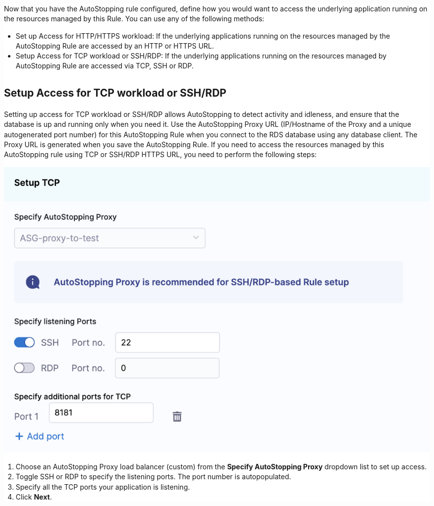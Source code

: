 Now that you have the AutoStopping rule configured, define how you would want to access the underlying application running on the resources managed by this Rule. You can use any of the following methods:

* Set up Access for HTTP/HTTPS workload: If the underlying applications running on the resources managed by the AutoStopping Rule are accessed by an HTTP or HTTPS URL.
* Setup Access for TCP workload or SSH/RDP: If the underlying applications running on the resources managed by AutoStopping Rule are accessed via TCP, SSH or RDP.

## Setup Access for TCP workload or SSH/RDP 

Setting up access for TCP workload or SSH/RDP allows AutoStopping to detect activity and idleness, and ensure that the database is up and running only when you need it. Use the AutoStopping Proxy URL (IP/Hostname of the Proxy and a unique autogenerated port number) for this AutoStopping Rule when you connect to the RDS database using any database client. The Proxy URL is generated when you save the AutoStopping Rule.
If you need to access the resources managed by this AutoStopping rule using TCP or SSH/RDP HTTPS URL, you need to perform the following steps: 


  ![](./static/aws-set-up-tcp.png)


1. Choose an AutoStopping Proxy load balancer (custom) from the **Specify AutoStopping Proxy** dropdown list to set up access.
2. Toggle SSH or RDP to specify the listening ports. The port number is autopopulated.
3. Specify all the TCP ports your application is listening.
4. Click **Next**.
